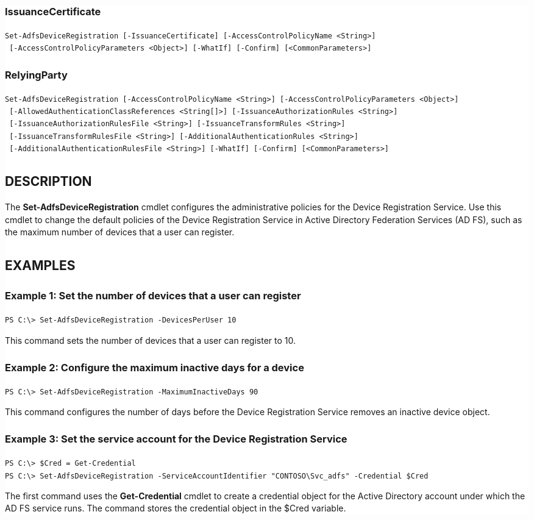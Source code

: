 ### IssuanceCertificate
```
Set-AdfsDeviceRegistration [-IssuanceCertificate] [-AccessControlPolicyName <String>]
 [-AccessControlPolicyParameters <Object>] [-WhatIf] [-Confirm] [<CommonParameters>]
```

### RelyingParty
```
Set-AdfsDeviceRegistration [-AccessControlPolicyName <String>] [-AccessControlPolicyParameters <Object>]
 [-AllowedAuthenticationClassReferences <String[]>] [-IssuanceAuthorizationRules <String>]
 [-IssuanceAuthorizationRulesFile <String>] [-IssuanceTransformRules <String>]
 [-IssuanceTransformRulesFile <String>] [-AdditionalAuthenticationRules <String>]
 [-AdditionalAuthenticationRulesFile <String>] [-WhatIf] [-Confirm] [<CommonParameters>]
```

## DESCRIPTION
The **Set-AdfsDeviceRegistration** cmdlet configures the administrative policies for the Device Registration Service.
Use this cmdlet to change the default policies of the Device Registration Service in Active Directory Federation Services (AD FS), such as the maximum number of devices that a user can register.

## EXAMPLES

### Example 1: Set the number of devices that a user can register
```
PS C:\> Set-AdfsDeviceRegistration -DevicesPerUser 10
```

This command sets the number of devices that a user can register to 10.

### Example 2: Configure the maximum inactive days for a device
```
PS C:\> Set-AdfsDeviceRegistration -MaximumInactiveDays 90
```

This command configures the number of days before the Device Registration Service removes an inactive device object.

### Example 3: Set the service account for the Device Registration Service
```
PS C:\> $Cred = Get-Credential
PS C:\> Set-AdfsDeviceRegistration -ServiceAccountIdentifier "CONTOSO\Svc_adfs" -Credential $Cred
```

The first command uses the **Get-Credential** cmdlet to create a credential object for the Active Directory account under which the AD FS service runs.
The command stores the credential object in the $Cred variable.
